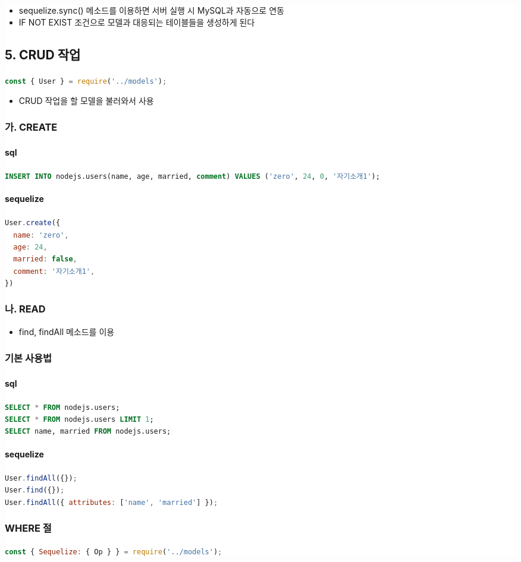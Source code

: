- sequelize.sync() 메소드를 이용하면 서버 실행 시 MySQL과 자동으로 연동
- IF NOT EXIST 조건으로 모델과 대응되는 테이블들을 생성하게 된다


## 5. CRUD 작업

```js
const { User } = require('../models');
```

- CRUD 작업을 할 모델을 불러와서 사용

### 가. CREATE

#### sql
```sql
INSERT INTO nodejs.users(name, age, married, comment) VALUES ('zero', 24, 0, '자기소개1');
```

#### sequelize
```js
User.create({
  name: 'zero',
  age: 24,
  married: false,
  comment: '자기소개1',
})
```

### 나. READ

- find, findAll 메소드를 이용


### 기본 사용법

#### sql
```sql
SELECT * FROM nodejs.users;
SELECT * FROM nodejs.users LIMIT 1;
SELECT name, married FROM nodejs.users;
```

#### sequelize
```js
User.findAll({});
User.find({});
User.findAll({ attributes: ['name', 'married'] });
```

### WHERE 절

```js
const { Sequelize: { Op } } = require('../models');
```
